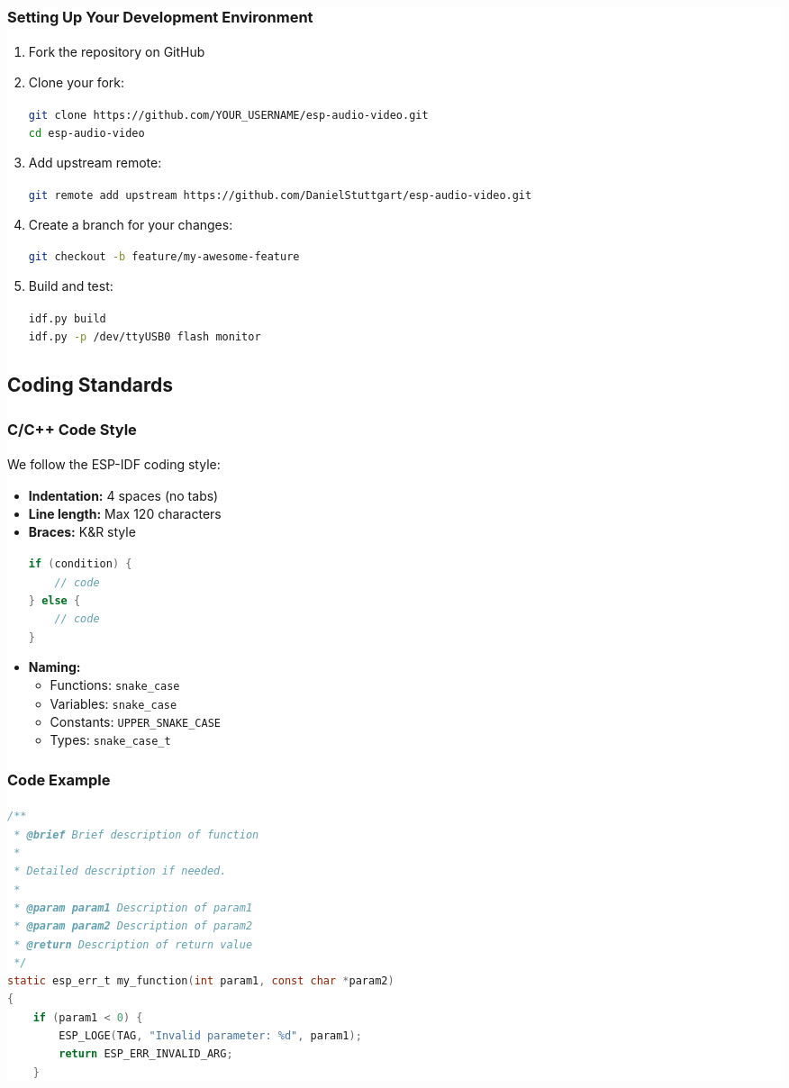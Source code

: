 ### Setting Up Your Development Environment

1. Fork the repository on GitHub

2. Clone your fork:
   ```bash
   git clone https://github.com/YOUR_USERNAME/esp-audio-video.git
   cd esp-audio-video
   ```

3. Add upstream remote:
   ```bash
   git remote add upstream https://github.com/DanielStuttgart/esp-audio-video.git
   ```

4. Create a branch for your changes:
   ```bash
   git checkout -b feature/my-awesome-feature
   ```

5. Build and test:
   ```bash
   idf.py build
   idf.py -p /dev/ttyUSB0 flash monitor
   ```

## Coding Standards

### C/C++ Code Style

We follow the ESP-IDF coding style:

- **Indentation:** 4 spaces (no tabs)
- **Line length:** Max 120 characters
- **Braces:** K&R style
  ```c
  if (condition) {
      // code
  } else {
      // code
  }
  ```
- **Naming:**
  - Functions: `snake_case`
  - Variables: `snake_case`
  - Constants: `UPPER_SNAKE_CASE`
  - Types: `snake_case_t`

### Code Example

```c
/**
 * @brief Brief description of function
 * 
 * Detailed description if needed.
 * 
 * @param param1 Description of param1
 * @param param2 Description of param2
 * @return Description of return value
 */
static esp_err_t my_function(int param1, const char *param2)
{
    if (param1 < 0) {
        ESP_LOGE(TAG, "Invalid parameter: %d", param1);
        return ESP_ERR_INVALID_ARG;
    }

```